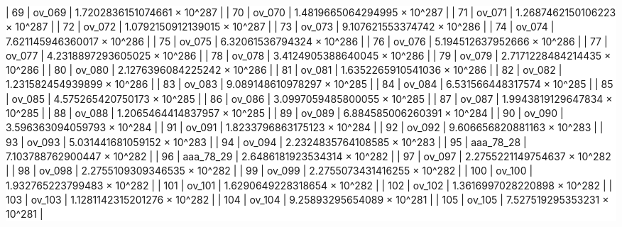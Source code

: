 | 69 | ov_069 | 1.7202836151074661 × 10^287 |
| 70 | ov_070 | 1.4819665064294995 × 10^287 |
| 71 | ov_071 | 1.2687462150106223 × 10^287 |
| 72 | ov_072 | 1.0792150912139015 × 10^287 |
| 73 | ov_073 | 9.107621553374742 × 10^286 |
| 74 | ov_074 | 7.621145946360017 × 10^286 |
| 75 | ov_075 | 6.32061536794324 × 10^286 |
| 76 | ov_076 | 5.194512637952666 × 10^286 |
| 77 | ov_077 | 4.2318897293605025 × 10^286 |
| 78 | ov_078 | 3.4124905388640045 × 10^286 |
| 79 | ov_079 | 2.7171228484214435 × 10^286 |
| 80 | ov_080 | 2.1276396084225242 × 10^286 |
| 81 | ov_081 | 1.6352265910541036 × 10^286 |
| 82 | ov_082 | 1.231582454939899 × 10^286 |
| 83 | ov_083 | 9.089148610978297 × 10^285 |
| 84 | ov_084 | 6.531566448317574 × 10^285 |
| 85 | ov_085 | 4.575265420750173 × 10^285 |
| 86 | ov_086 | 3.0997059485800055 × 10^285 |
| 87 | ov_087 | 1.9943819129647834 × 10^285 |
| 88 | ov_088 | 1.2065464414837957 × 10^285 |
| 89 | ov_089 | 6.884585006260391 × 10^284 |
| 90 | ov_090 | 3.596363094059793 × 10^284 |
| 91 | ov_091 | 1.8233796863175123 × 10^284 |
| 92 | ov_092 | 9.606656820881163 × 10^283 |
| 93 | ov_093 | 5.031441681059152 × 10^283 |
| 94 | ov_094 | 2.2324835764108585 × 10^283 |
| 95 | aaa_78_28 | 7.103788762900447 × 10^282 |
| 96 | aaa_78_29 | 2.6486181923534314 × 10^282 |
| 97 | ov_097 | 2.2755221149754637 × 10^282 |
| 98 | ov_098 | 2.2755109309346535 × 10^282 |
| 99 | ov_099 | 2.2755073431416255 × 10^282 |
| 100 | ov_100 | 1.932765223799483 × 10^282 |
| 101 | ov_101 | 1.6290649228318654 × 10^282 |
| 102 | ov_102 | 1.3616997028220898 × 10^282 |
| 103 | ov_103 | 1.1281142315201276 × 10^282 |
| 104 | ov_104 | 9.25893295654089 × 10^281 |
| 105 | ov_105 | 7.527519295353231 × 10^281 |